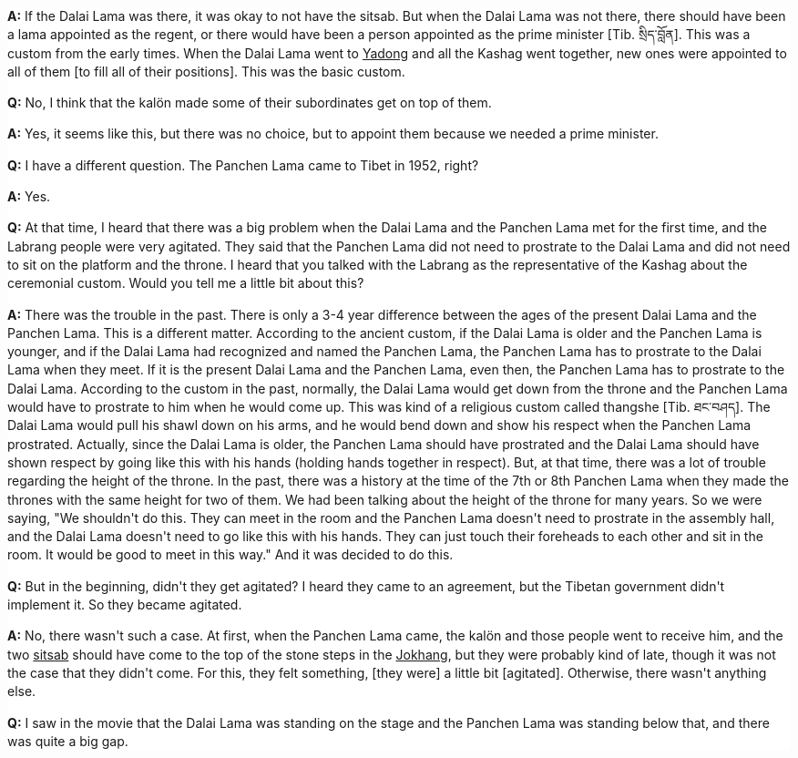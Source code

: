 **A:**  If the Dalai Lama was there, it was okay to not have the sitsab. But when the Dalai Lama was not there, there should have been a lama appointed as the regent, or there would have been a person appointed as the prime minister [Tib. སྲིད་བློན]. This was a custom from the early times. When the Dalai Lama went to <a href="#" data-tooltip="[ch. 亚东]** The Chinese name for the Tibetan town called Tromo that is located on the Sikkim border.">Yadong</a> and all the Kashag went together, new ones were appointed to all of them [to fill all of their positions]. This was the basic custom.   

**Q:**  No, I think that the kalön made some of their subordinates get on top of them.   

**A:**  Yes, it seems like this, but there was no choice, but to appoint them because we needed a prime minister.   

**Q:**  I have a different question. The Panchen Lama came to Tibet in 1952, right?   

**A:**  Yes.   

**Q:**  At that time, I heard that there was a big problem when the Dalai Lama and the Panchen Lama met for the first time, and the Labrang people were very agitated. They said that the Panchen Lama did not need to prostrate to the Dalai Lama and did not need to sit on the platform and the throne. I heard that you talked with the Labrang as the representative of the Kashag about the ceremonial custom. Would you tell me a little bit about this?   

**A:**  There was the trouble in the past. There is only a 3-4 year difference between the ages of the present Dalai Lama and the Panchen Lama. This is a different matter. According to the ancient custom, if the Dalai Lama is older and the Panchen Lama is younger, and if the Dalai Lama had recognized and named the Panchen Lama, the Panchen Lama has to prostrate to the Dalai Lama when they meet. If it is the present Dalai Lama and the Panchen Lama, even then, the Panchen Lama has to prostrate to the Dalai Lama. According to the custom in the past, normally, the Dalai Lama would get down from the throne and the Panchen Lama would have to prostrate to him when he would come up. This was kind of a religious custom called thangshe [Tib. ཐང་བཤད]. The Dalai Lama would pull his shawl down on his arms, and he would bend down and show his respect when the Panchen Lama prostrated. Actually, since the Dalai Lama is older, the Panchen Lama should have prostrated and the Dalai Lama should have shown respect by going like this with his hands (holding hands together in respect). But, at that time, there was a lot of trouble regarding the height of the throne. In the past, there was a history at the time of the 7th or 8th Panchen Lama when they made the thrones with the same height for two of them. We had been talking about the height of the throne for many years. So we were saying, "We shouldn't do this. They can meet in the room and the Panchen Lama doesn't need to prostrate in the assembly hall, and the Dalai Lama doesn't need to go like this with his hands. They can just touch their foreheads to each other and sit in the room. It would be good to meet in this way." And it was decided to do this.   

**Q:**  But in the beginning, didn't they get agitated? I heard they came to an agreement, but the Tibetan government didn't implement it. So they became agitated.   

**A:**  No, there wasn't such a case. At first, when the Panchen Lama came, the kalön and those people went to receive him, and the two <a href="#" data-tooltip="[tib. སྲིད་ཚབ]** An acting Silön (Chief/Prime Minister). Two silön were appointed in 1950 when the Dalai Lama left Lhasa for the safety of Yadong on the Sikkim/Indian border.">sitsab</a> should have come to the top of the stone steps in the <a href="#" data-tooltip="[tib. ཇོ་ཁང]** A most famous temple in Lhasa that houses a holy statue of the Buddha. It is often used to mean the Tsuglagang Temple of which it is a part.">Jokhang</a>, but they were probably kind of late, though it was not the case that they didn't come. For this, they felt something, [they were] a little bit [agitated]. Otherwise, there wasn't anything else.   

**Q:**  I saw in the movie that the Dalai Lama was standing on the stage and the Panchen Lama was standing below that, and there was quite a big gap.   
